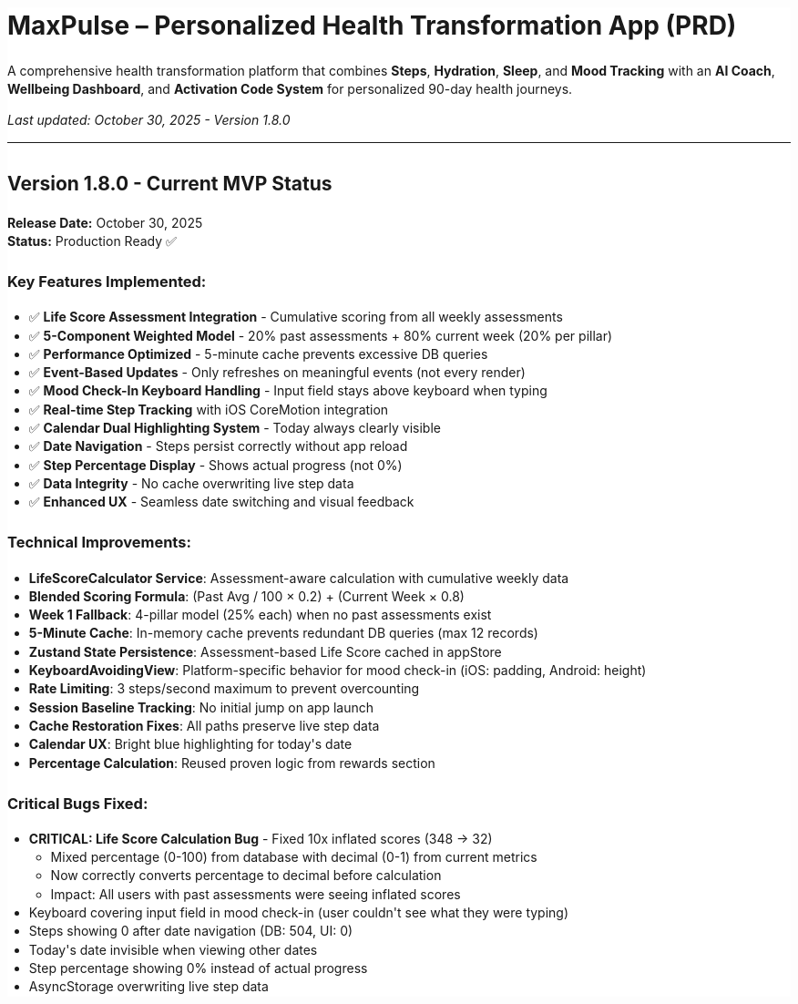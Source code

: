 # MaxPulse – Personalized Health Transformation App (PRD)

A comprehensive health transformation platform that combines **Steps**, **Hydration**, **Sleep**, and **Mood Tracking** with an **AI Coach**, **Wellbeing Dashboard**, and **Activation Code System** for personalized 90-day health journeys.

*Last updated: October 30, 2025 - Version 1.8.0*

---

## Version 1.8.0 - Current MVP Status

**Release Date:** October 30, 2025  
**Status:** Production Ready ✅

### Key Features Implemented:
- ✅ **Life Score Assessment Integration** - Cumulative scoring from all weekly assessments
- ✅ **5-Component Weighted Model** - 20% past assessments + 80% current week (20% per pillar)
- ✅ **Performance Optimized** - 5-minute cache prevents excessive DB queries
- ✅ **Event-Based Updates** - Only refreshes on meaningful events (not every render)
- ✅ **Mood Check-In Keyboard Handling** - Input field stays above keyboard when typing
- ✅ **Real-time Step Tracking** with iOS CoreMotion integration
- ✅ **Calendar Dual Highlighting System** - Today always clearly visible
- ✅ **Date Navigation** - Steps persist correctly without app reload
- ✅ **Step Percentage Display** - Shows actual progress (not 0%)
- ✅ **Data Integrity** - No cache overwriting live step data
- ✅ **Enhanced UX** - Seamless date switching and visual feedback

### Technical Improvements:
- **LifeScoreCalculator Service**: Assessment-aware calculation with cumulative weekly data
- **Blended Scoring Formula**: (Past Avg / 100 × 0.2) + (Current Week × 0.8)
- **Week 1 Fallback**: 4-pillar model (25% each) when no past assessments exist
- **5-Minute Cache**: In-memory cache prevents redundant DB queries (max 12 records)
- **Zustand State Persistence**: Assessment-based Life Score cached in appStore
- **KeyboardAvoidingView**: Platform-specific behavior for mood check-in (iOS: padding, Android: height)
- **Rate Limiting**: 3 steps/second maximum to prevent overcounting
- **Session Baseline Tracking**: No initial jump on app launch
- **Cache Restoration Fixes**: All paths preserve live step data
- **Calendar UX**: Bright blue highlighting for today's date
- **Percentage Calculation**: Reused proven logic from rewards section

### Critical Bugs Fixed:
- **CRITICAL: Life Score Calculation Bug** - Fixed 10x inflated scores (348 → 32)
  - Mixed percentage (0-100) from database with decimal (0-1) from current metrics
  - Now correctly converts percentage to decimal before calculation
  - Impact: All users with past assessments were seeing inflated scores
- Keyboard covering input field in mood check-in (user couldn't see what they were typing)
- Steps showing 0 after date navigation (DB: 504, UI: 0)
- Today's date invisible when viewing other dates
- Step percentage showing 0% instead of actual progress
- AsyncStorage overwriting live step data
